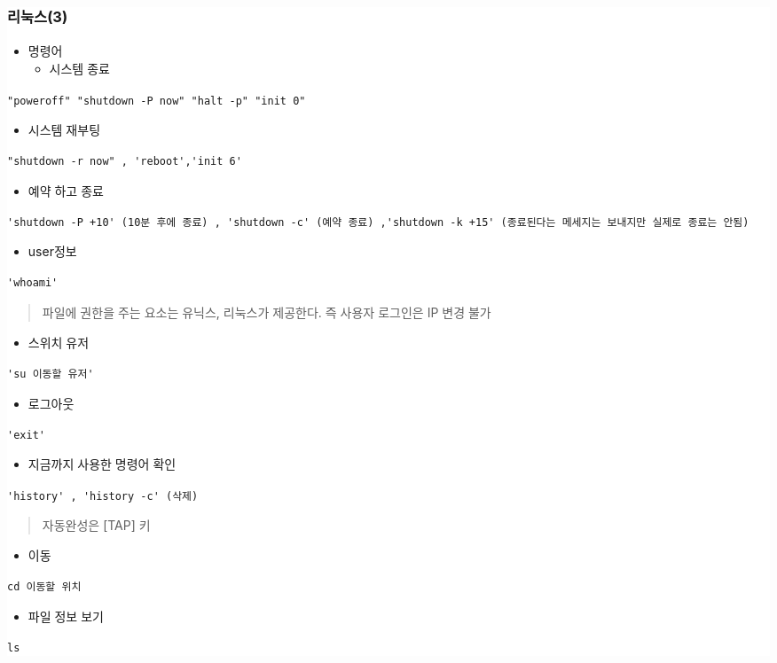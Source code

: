 ### 리눅스(3)

- 명령어
  - 시스템 종료

```
"poweroff" "shutdown -P now" "halt -p" "init 0" 
```

- 시스템 재부팅 

```
"shutdown -r now" , 'reboot','init 6' 
```

- 예약 하고 종료

```
'shutdown -P +10' (10분 후에 종료) , 'shutdown -c' (예약 종료) ,'shutdown -k +15' (종료된다는 메세지는 보내지만 실제로 종료는 안됨)
```



- user정보

```
'whoami'
```

> 파일에 권한을 주는 요소는 유닉스, 리눅스가 제공한다. 즉 사용자 로그인은 IP 변경 불가



- 스위치 유저

```
'su 이동할 유저'
```

- 로그아웃

```
'exit'
```

- 지금까지 사용한 명령어 확인

```
'history' , 'history -c' (삭제)
```

> 자동완성은 [TAP] 키

- 이동

```
cd 이동할 위치
```

- 파일 정보 보기

```
ls
```
